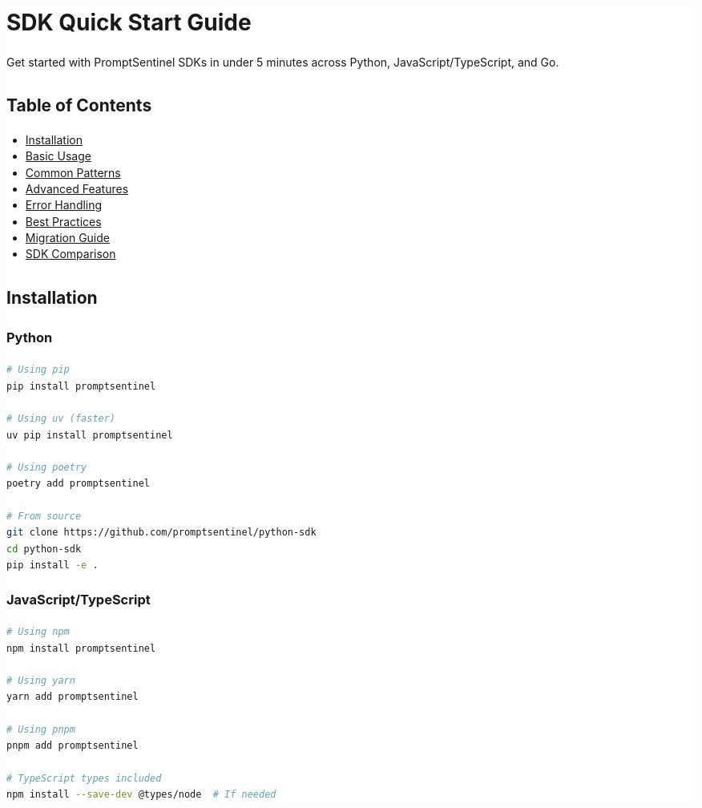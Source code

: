 # SDK Quick Start Guide

Get started with PromptSentinel SDKs in under 5 minutes across Python, JavaScript/TypeScript, and Go.

## Table of Contents
- [Installation](#installation)
- [Basic Usage](#basic-usage)
- [Common Patterns](#common-patterns)
- [Advanced Features](#advanced-features)
- [Error Handling](#error-handling)
- [Best Practices](#best-practices)
- [Migration Guide](#migration-guide)
- [SDK Comparison](#sdk-comparison)

## Installation

### Python

```bash
# Using pip
pip install promptsentinel

# Using uv (faster)
uv pip install promptsentinel

# Using poetry
poetry add promptsentinel

# From source
git clone https://github.com/promptsentinel/python-sdk
cd python-sdk
pip install -e .
```

### JavaScript/TypeScript

```bash
# Using npm
npm install promptsentinel

# Using yarn
yarn add promptsentinel

# Using pnpm
pnpm add promptsentinel

# TypeScript types included
npm install --save-dev @types/node  # If needed
```
